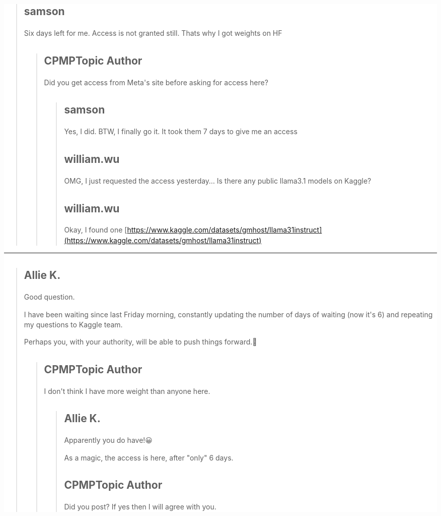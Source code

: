 > ## samson
> 
> Six days left for me. Access is not granted still. Thats why I got weights on HF
> 
> 
> 
> > ## CPMPTopic Author
> > 
> > Did you get access from Meta's site before asking for access here?
> > 
> > 
> > 
> > > ## samson
> > > 
> > > Yes, I did. BTW, I finally go it. It took them 7 days to give me an access
> > > 
> > > 
> > > 
> > > ## william.wu
> > > 
> > > OMG, I just requested the access yesterday… Is there any public llama3.1 models on Kaggle?
> > > 
> > > 
> > > 
> > > ## william.wu
> > > 
> > > Okay, I found one [https://www.kaggle.com/datasets/gmhost/llama31instruct](https://www.kaggle.com/datasets/gmhost/llama31instruct)
> > > 
> > > 
> > > 


---

> ## Allie K.
> 
> Good question. 
> 
> I have been waiting since last Friday morning, constantly updating the number of days of waiting (now it's 6) and repeating my questions to Kaggle team.
> 
> Perhaps you, with your authority, will be able to push things forward.🙂 
> 
> 
> 
> > ## CPMPTopic Author
> > 
> > I don't think I have more weight than anyone here.
> > 
> > 
> > 
> > > ## Allie K.
> > > 
> > > Apparently you do have!😀
> > > 
> > > As a magic, the access is here, after "only" 6 days.
> > > 
> > > 
> > > 
> > > ## CPMPTopic Author
> > > 
> > > Did you post? If yes then I will agree with you.
> > > 
> > > 
